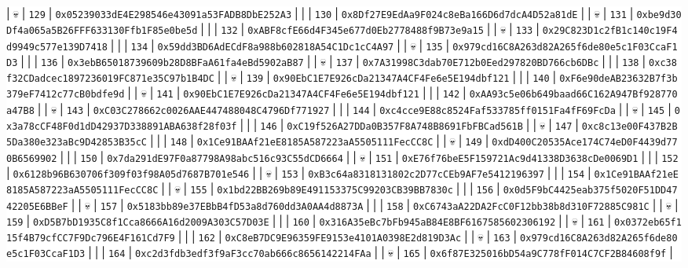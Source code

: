 | 💀 | `129` | `0x05239033dE4E298546e43091a53FADB8DbE252A3` |
|  | `130` | `0x8Df27E9EdAa9F024c8eBa166D6d7dcA4D52a81dE` |
| 💀 | `131` | `0xbe9d30Df4a065a5B26FFF633130Ffb1F85e0be5d` |
|  | `132` | `0xABF8cfE66d4F345e677d0Eb2778488f9B73e9a15` |
| 💀 | `133` | `0x29C823D1c2fB1c140c19F4d9949c577e139D7418` |
|  | `134` | `0x59dd3BD6AdECdF8a988b602818A54C1Dc1cC4A97` |
| 💀 | `135` | `0x979cd16C8A263d82A265f6de80e5c1F03CcaF1D3` |
|  | `136` | `0x3ebB65018739609b28D8BFaA61fa4eBd5902aB87` |
| 💀 | `137` | `0x7A31998C3dab70E712b0Eed297820BD766cb6DBc` |
|  | `138` | `0xc38f32CDadcec1897236019FC871e35C97b1B4DC` |
| 💀 | `139` | `0x90EbC1E7E926cDa21347A4CF4Fe6e5E194dbf121` |
|  | `140` | `0xF6e90deAB23632B7f3b379eF7412c77cB0bdfe9d` |
| 💀 | `141` | `0x90EbC1E7E926cDa21347A4CF4Fe6e5E194dbf121` |
|  | `142` | `0xAA93c5e06b649baad66C162A947Bf928770a47B8` |
| 💀 | `143` | `0xC03C278662c0026AAE447488048C4796Df771927` |
|  | `144` | `0xc4cce9E88c8524Faf533785ff0151Fa4fF69FcDa` |
| 💀 | `145` | `0x3a78cCF48F0d1dD42937D338891ABA638f28f03f` |
|  | `146` | `0xC19f526A27DDa0B357F8A748B8691FbFBCad561B` |
| 💀 | `147` | `0xc8c13e00F437B2B5Da380e323aBc9D42853B35cC` |
|  | `148` | `0x1Ce91BAAf21eE8185A587223aA5505111FecCC8C` |
| 💀 | `149` | `0xdD400C20535Ace174C74eD0F4439d770B6569902` |
|  | `150` | `0x7da291dE97F0a87798A98abc516c93C55dCD6664` |
| 💀 | `151` | `0xE76f76beE5F159721Ac9d41338D3638cDe0069D1` |
|  | `152` | `0x6128b96B630706f309f03f98A05d7687B701e546` |
| 💀 | `153` | `0xB3c64a8318131802c2D77cCEb9AF7e5412196397` |
|  | `154` | `0x1Ce91BAAf21eE8185A587223aA5505111FecCC8C` |
| 💀 | `155` | `0x1bd22BB269b89E491153375C99203CB39BB7830c` |
|  | `156` | `0x0d5F9bC4425eab375f5020F51DD4742205E6BBeF` |
| 💀 | `157` | `0x5183bb89e37EBbB4fD53a8d760dd3A0AA4d8873A` |
|  | `158` | `0xC6743aA22DA2FcC0F12bb38b8d310F72885C981C` |
| 💀 | `159` | `0xD5B7bD1935C8f1Cca8666A16d2009A303C57D03E` |
|  | `160` | `0x316A35eBc7bFb945aB84E8BF6167585602306192` |
| 💀 | `161` | `0x0372eb65f115f4B79cfCC7F9Dc796E4F161Cd7F9` |
|  | `162` | `0xC8eB7DC9E96359FE9153e4101A0398E2d819D3Ac` |
| 💀 | `163` | `0x979cd16C8A263d82A265f6de80e5c1F03CcaF1D3` |
|  | `164` | `0xc2d3fdb3edf3f9aF3cc70ab666c8656142214FAa` |
| 💀 | `165` | `0x6f87E325016bD54a9C778fF014C7CF2B84608f9f` |